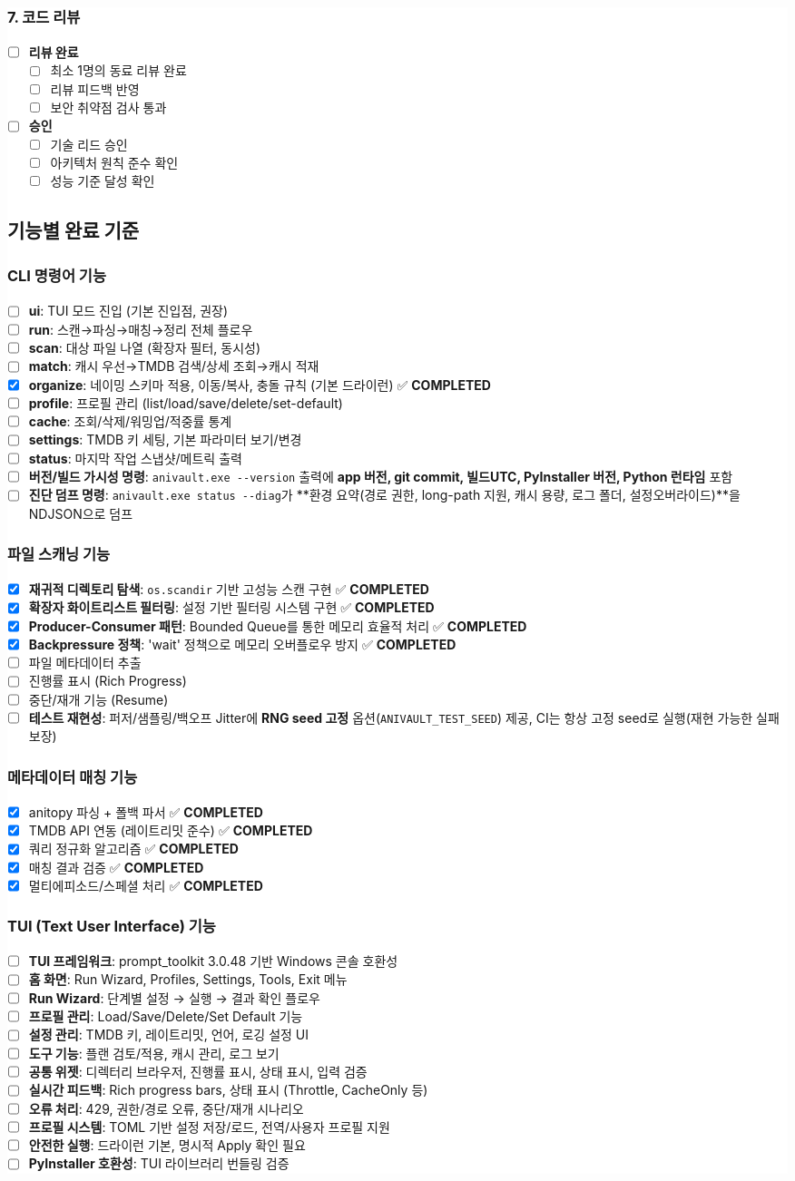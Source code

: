### 7. 코드 리뷰
- [ ] **리뷰 완료**
  - [ ] 최소 1명의 동료 리뷰 완료
  - [ ] 리뷰 피드백 반영
  - [ ] 보안 취약점 검사 통과
- [ ] **승인**
  - [ ] 기술 리드 승인
  - [ ] 아키텍처 원칙 준수 확인
  - [ ] 성능 기준 달성 확인

## 기능별 완료 기준

### CLI 명령어 기능
- [ ] **ui**: TUI 모드 진입 (기본 진입점, 권장)
- [ ] **run**: 스캔→파싱→매칭→정리 전체 플로우
- [ ] **scan**: 대상 파일 나열 (확장자 필터, 동시성)
- [ ] **match**: 캐시 우선→TMDB 검색/상세 조회→캐시 적재
- [x] **organize**: 네이밍 스키마 적용, 이동/복사, 충돌 규칙 (기본 드라이런) ✅ **COMPLETED**
- [ ] **profile**: 프로필 관리 (list/load/save/delete/set-default)
- [ ] **cache**: 조회/삭제/워밍업/적중률 통계
- [ ] **settings**: TMDB 키 세팅, 기본 파라미터 보기/변경
- [ ] **status**: 마지막 작업 스냅샷/메트릭 출력
- [ ] **버전/빌드 가시성 명령**: `anivault.exe --version` 출력에 **app 버전, git commit, 빌드UTC, PyInstaller 버전, Python 런타임** 포함
- [ ] **진단 덤프 명령**: `anivault.exe status --diag`가 **환경 요약(경로 권한, long-path 지원, 캐시 용량, 로그 폴더, 설정오버라이드)**을 NDJSON으로 덤프

### 파일 스캐닝 기능
- [x] **재귀적 디렉토리 탐색**: `os.scandir` 기반 고성능 스캔 구현 ✅ **COMPLETED**
- [x] **확장자 화이트리스트 필터링**: 설정 기반 필터링 시스템 구현 ✅ **COMPLETED**
- [x] **Producer-Consumer 패턴**: Bounded Queue를 통한 메모리 효율적 처리 ✅ **COMPLETED**
- [x] **Backpressure 정책**: 'wait' 정책으로 메모리 오버플로우 방지 ✅ **COMPLETED**
- [ ] 파일 메타데이터 추출
- [ ] 진행률 표시 (Rich Progress)
- [ ] 중단/재개 기능 (Resume)
- [ ] **테스트 재현성**: 퍼저/샘플링/백오프 Jitter에 **RNG seed 고정** 옵션(`ANIVAULT_TEST_SEED`) 제공, CI는 항상 고정 seed로 실행(재현 가능한 실패 보장)

### 메타데이터 매칭 기능
- [x] anitopy 파싱 + 폴백 파서 ✅ **COMPLETED**
- [x] TMDB API 연동 (레이트리밋 준수) ✅ **COMPLETED**
- [x] 쿼리 정규화 알고리즘 ✅ **COMPLETED**
- [x] 매칭 결과 검증 ✅ **COMPLETED**
- [x] 멀티에피소드/스페셜 처리 ✅ **COMPLETED**

### TUI (Text User Interface) 기능
- [ ] **TUI 프레임워크**: prompt_toolkit 3.0.48 기반 Windows 콘솔 호환성
- [ ] **홈 화면**: Run Wizard, Profiles, Settings, Tools, Exit 메뉴
- [ ] **Run Wizard**: 단계별 설정 → 실행 → 결과 확인 플로우
- [ ] **프로필 관리**: Load/Save/Delete/Set Default 기능
- [ ] **설정 관리**: TMDB 키, 레이트리밋, 언어, 로깅 설정 UI
- [ ] **도구 기능**: 플랜 검토/적용, 캐시 관리, 로그 보기
- [ ] **공통 위젯**: 디렉터리 브라우저, 진행률 표시, 상태 표시, 입력 검증
- [ ] **실시간 피드백**: Rich progress bars, 상태 표시 (Throttle, CacheOnly 등)
- [ ] **오류 처리**: 429, 권한/경로 오류, 중단/재개 시나리오
- [ ] **프로필 시스템**: TOML 기반 설정 저장/로드, 전역/사용자 프로필 지원
- [ ] **안전한 실행**: 드라이런 기본, 명시적 Apply 확인 필요
- [ ] **PyInstaller 호환성**: TUI 라이브러리 번들링 검증
